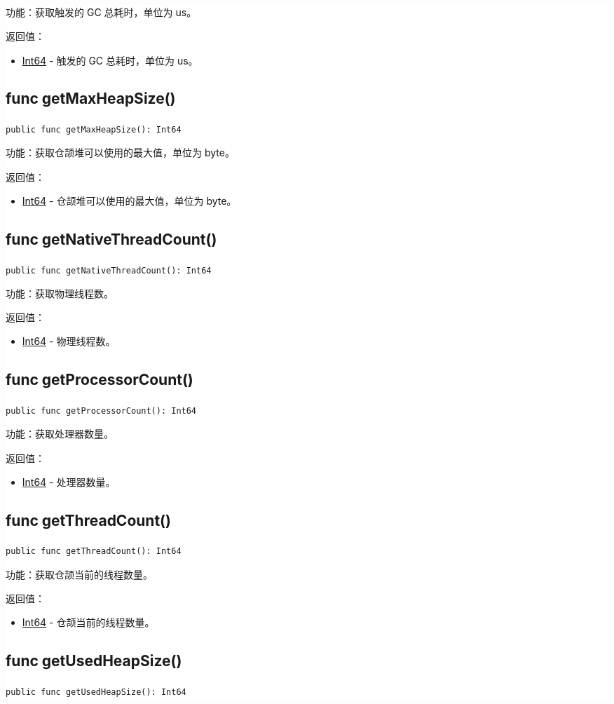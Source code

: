 功能：获取触发的 GC 总耗时，单位为 us。

返回值：

- [Int64](../../core/core_package_api/core_package_intrinsics.md#int64) - 触发的 GC 总耗时，单位为 us。

## func getMaxHeapSize()

```cangjie
public func getMaxHeapSize(): Int64
```

功能：获取仓颉堆可以使用的最大值，单位为 byte。

返回值：

- [Int64](../../core/core_package_api/core_package_intrinsics.md#int64) - 仓颉堆可以使用的最大值，单位为 byte。

## func getNativeThreadCount()

```cangjie
public func getNativeThreadCount(): Int64
```

功能：获取物理线程数。

返回值：

- [Int64](../../core/core_package_api/core_package_intrinsics.md#int64) - 物理线程数。

## func getProcessorCount()

```cangjie
public func getProcessorCount(): Int64
```

功能：获取处理器数量。

返回值：

- [Int64](../../core/core_package_api/core_package_intrinsics.md#int64) - 处理器数量。

## func getThreadCount()

```cangjie
public func getThreadCount(): Int64
```

功能：获取仓颉当前的线程数量。

返回值：

- [Int64](../../core/core_package_api/core_package_intrinsics.md#int64) - 仓颉当前的线程数量。

## func getUsedHeapSize()

```cangjie
public func getUsedHeapSize(): Int64
```
